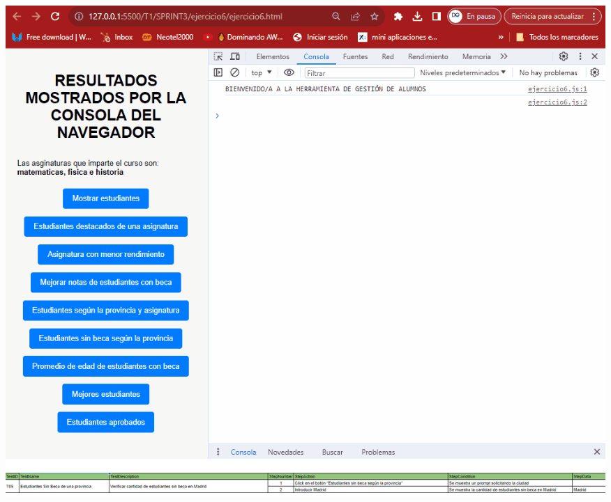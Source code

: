 ![Gif ejercicio 6 boton 4](recursos/gifs/ejercicio6/ejercicio6Test4.gif)

![Foto Test 5 ejercicio 6](recursos/imagenes/tests/testsEjercicio6/test5Ejercicio6.png)
